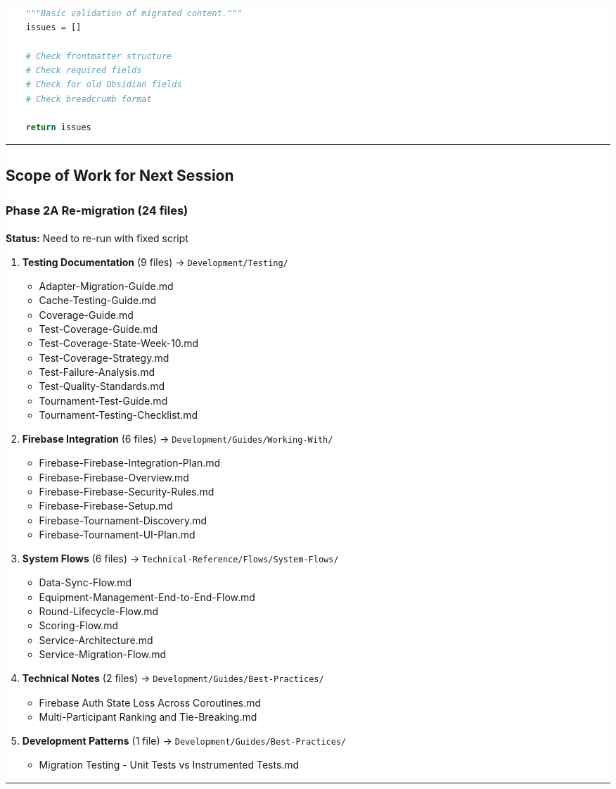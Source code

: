 ```python
    """Basic validation of migrated content."""
    issues = []

    # Check frontmatter structure
    # Check required fields
    # Check for old Obsidian fields
    # Check breadcrumb format

    return issues
```

---

## Scope of Work for Next Session

### Phase 2A Re-migration (24 files)
**Status:** Need to re-run with fixed script

1. **Testing Documentation** (9 files) → `Development/Testing/`
   - Adapter-Migration-Guide.md
   - Cache-Testing-Guide.md
   - Coverage-Guide.md
   - Test-Coverage-Guide.md
   - Test-Coverage-State-Week-10.md
   - Test-Coverage-Strategy.md
   - Test-Failure-Analysis.md
   - Test-Quality-Standards.md
   - Tournament-Test-Guide.md
   - Tournament-Testing-Checklist.md

2. **Firebase Integration** (6 files) → `Development/Guides/Working-With/`
   - Firebase-Firebase-Integration-Plan.md
   - Firebase-Firebase-Overview.md
   - Firebase-Firebase-Security-Rules.md
   - Firebase-Firebase-Setup.md
   - Firebase-Tournament-Discovery.md
   - Firebase-Tournament-UI-Plan.md

3. **System Flows** (6 files) → `Technical-Reference/Flows/System-Flows/`
   - Data-Sync-Flow.md
   - Equipment-Management-End-to-End-Flow.md
   - Round-Lifecycle-Flow.md
   - Scoring-Flow.md
   - Service-Architecture.md
   - Service-Migration-Flow.md

4. **Technical Notes** (2 files) → `Development/Guides/Best-Practices/`
   - Firebase Auth State Loss Across Coroutines.md
   - Multi-Participant Ranking and Tie-Breaking.md

5. **Development Patterns** (1 file) → `Development/Guides/Best-Practices/`
   - Migration Testing - Unit Tests vs Instrumented Tests.md

---